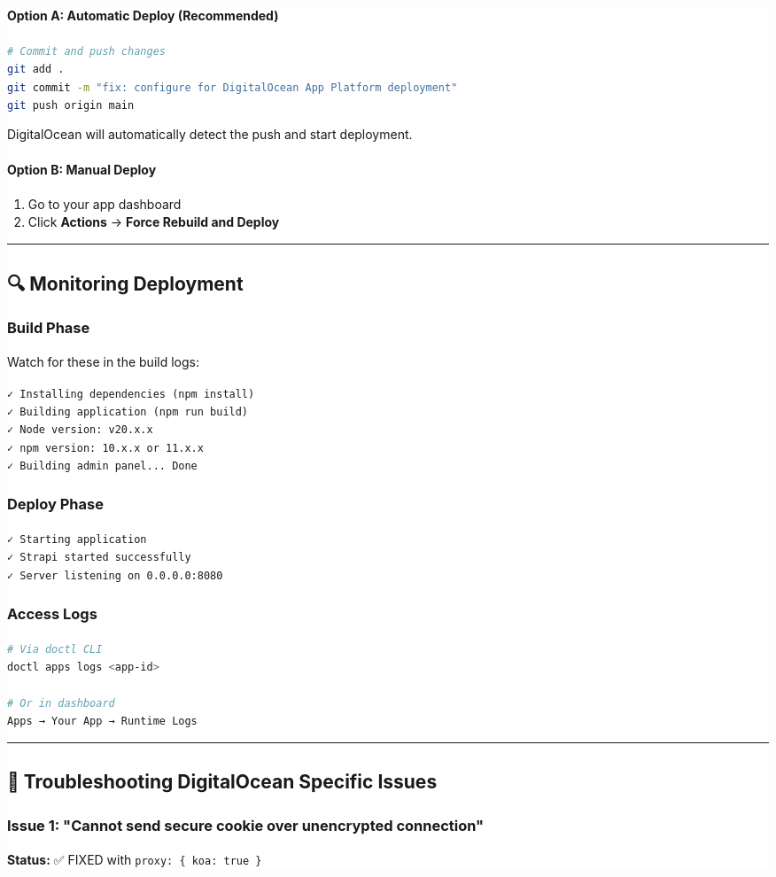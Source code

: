 #### Option A: Automatic Deploy (Recommended)
```bash
# Commit and push changes
git add .
git commit -m "fix: configure for DigitalOcean App Platform deployment"
git push origin main
```
DigitalOcean will automatically detect the push and start deployment.

#### Option B: Manual Deploy
1. Go to your app dashboard
2. Click **Actions** → **Force Rebuild and Deploy**

---

## 🔍 Monitoring Deployment

### Build Phase
Watch for these in the build logs:
```
✓ Installing dependencies (npm install)
✓ Building application (npm run build)
✓ Node version: v20.x.x
✓ npm version: 10.x.x or 11.x.x
✓ Building admin panel... Done
```

### Deploy Phase
```
✓ Starting application
✓ Strapi started successfully
✓ Server listening on 0.0.0.0:8080
```

### Access Logs
```bash
# Via doctl CLI
doctl apps logs <app-id>

# Or in dashboard
Apps → Your App → Runtime Logs
```

---

## 🐛 Troubleshooting DigitalOcean Specific Issues

### Issue 1: "Cannot send secure cookie over unencrypted connection"

**Status:** ✅ FIXED with `proxy: { koa: true }`
